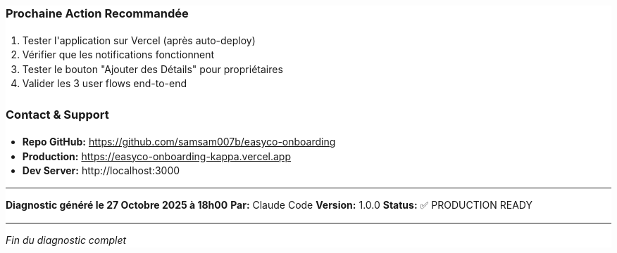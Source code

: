 ### Prochaine Action Recommandée
1. Tester l'application sur Vercel (après auto-deploy)
2. Vérifier que les notifications fonctionnent
3. Tester le bouton "Ajouter des Détails" pour propriétaires
4. Valider les 3 user flows end-to-end

### Contact & Support
- **Repo GitHub:** https://github.com/samsam007b/easyco-onboarding
- **Production:** https://easyco-onboarding-kappa.vercel.app
- **Dev Server:** http://localhost:3000

---

**Diagnostic généré le 27 Octobre 2025 à 18h00**
**Par:** Claude Code
**Version:** 1.0.0
**Status:** ✅ PRODUCTION READY

---

*Fin du diagnostic complet*
